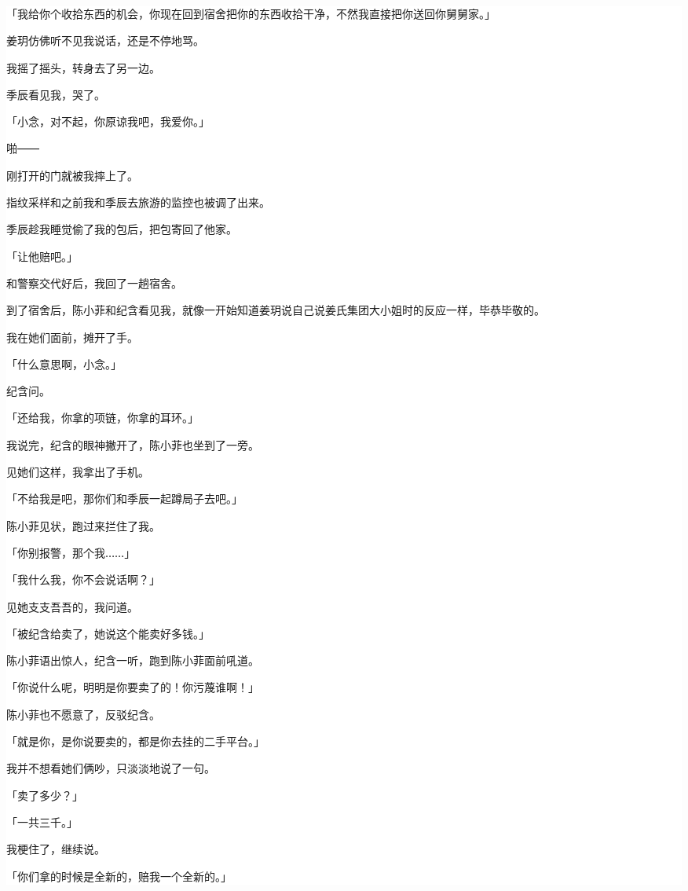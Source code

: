 「我给你个收拾东西的机会，你现在回到宿舍把你的东西收拾干净，不然我直接把你送回你舅舅家。」

姜玥仿佛听不见我说话，还是不停地骂。

我摇了摇头，转身去了另一边。

季辰看见我，哭了。

「小念，对不起，你原谅我吧，我爱你。」

啪——

刚打开的门就被我摔上了。

指纹采样和之前我和季辰去旅游的监控也被调了出来。

季辰趁我睡觉偷了我的包后，把包寄回了他家。

「让他赔吧。」

和警察交代好后，我回了一趟宿舍。

到了宿舍后，陈小菲和纪含看见我，就像一开始知道姜玥说自己说姜氏集团大小姐时的反应一样，毕恭毕敬的。

我在她们面前，摊开了手。

「什么意思啊，小念。」

纪含问。

「还给我，你拿的项链，你拿的耳环。」

我说完，纪含的眼神撇开了，陈小菲也坐到了一旁。

见她们这样，我拿出了手机。

「不给我是吧，那你们和季辰一起蹲局子去吧。」

陈小菲见状，跑过来拦住了我。

「你别报警，那个我……」

「我什么我，你不会说话啊？」

见她支支吾吾的，我问道。

「被纪含给卖了，她说这个能卖好多钱。」

陈小菲语出惊人，纪含一听，跑到陈小菲面前吼道。

「你说什么呢，明明是你要卖了的！你污蔑谁啊！」

陈小菲也不愿意了，反驳纪含。

「就是你，是你说要卖的，都是你去挂的二手平台。」

我并不想看她们俩吵，只淡淡地说了一句。

「卖了多少？」

「一共三千。」

我梗住了，继续说。

「你们拿的时候是全新的，赔我一个全新的。」
